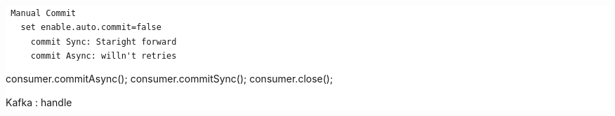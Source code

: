 	 Manual Commit
	   set enable.auto.commit=false
	     commit Sync: Staright forward
		 commit Async: willn't retries
		 

consumer.commitAsync();
consumer.commitSync();
consumer.close();

Kafka : handle 

		 
 
  
  
 






























































		 
		 
		 
		 
		 
		 
		 